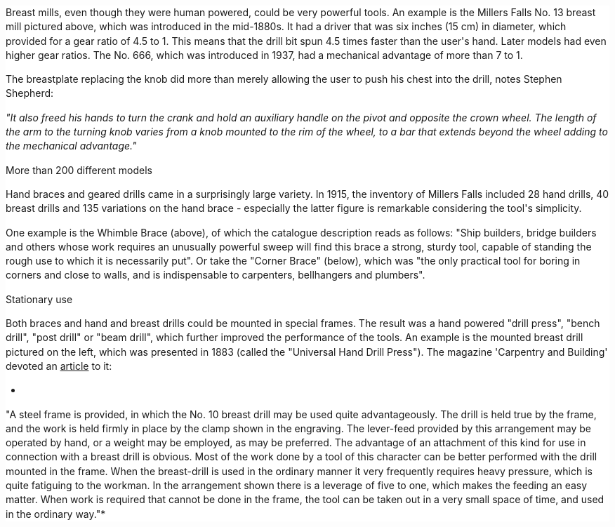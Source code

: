

Breast mills, even though they were human powered, could be very
powerful tools. An example is the Millers Falls No. 13 breast mill
pictured above, which was introduced in the mid-1880s. It had a driver
that was six inches (15 cm) in diameter, which provided for a gear ratio
of 4.5 to 1. This means that the drill bit spun 4.5 times faster than
the user's hand. Later models had even higher gear ratios. The No. 666,
which was introduced in 1937, had a mechanical advantage of more than 7
to 1.

The breastplate replacing the knob did more than merely allowing the
user to push his chest into the drill, notes Stephen Shepherd:

*"It also freed his hands to turn the crank and hold an auxiliary handle
on the pivot and opposite the crown wheel. The length of the arm to the
turning knob varies from a knob mounted to the rim of the wheel, to a
bar that extends beyond the wheel adding to the mechanical advantage."*

More than 200 different models

Hand braces and geared drills came in a surprisingly large variety. In
1915, the inventory of Millers Falls included 28 hand drills, 40 breast
drills and 135 variations on the hand brace - especially the latter
figure is remarkable considering the tool's simplicity.



One example is the Whimble Brace (above), of which the catalogue
description reads as follows: "Ship builders, bridge builders and others
whose work requires an unusually powerful sweep will find this brace a
strong, sturdy tool, capable of standing the rough use to which it is
necessarily put". Or take the "Corner Brace" (below), which was "the
only practical tool for boring in corners and close to walls, and is
indispensable to carpenters, bellhangers and plumbers".



Stationary use

Both braces and hand and breast drills could be mounted in special
frames. The result was a hand powered "drill press", "bench drill",
"post drill" or "beam drill", which further improved the performance of
the tools. An example is the mounted breast drill pictured on the left,
which was presented in 1883 (called the "Universal Hand Drill Press").
The magazine 'Carpentry and Building' devoted an
[article](http://www.wkfinetools.com/hUS-borTools/MillersFalls/inPress/1883-Mounted%20Breast%20Drill/1883-Mounted%20Breast%20Drill.asp)
to it:



*
"A steel frame is provided, in which the No. 10 breast drill may be used
quite advantageously. The drill is held true by the frame, and the work
is held firmly in place by the clamp shown in the engraving. The
lever-feed provided by this arrangement may be operated by hand, or a
weight may be employed, as may be preferred. The advantage of an
attachment of this kind for use in connection with a breast drill is
obvious. Most of the work done by a tool of this character can be better
performed with the drill mounted in the frame. When the breast-drill is
used in the ordinary manner it very frequently requires heavy pressure,
which is quite fatiguing to the workman. In the arrangement shown there
is a leverage of five to one, which makes the feeding an easy matter.
When work is required that cannot be done in the frame, the tool can be
taken out in a very small space of time, and used in the ordinary way."*
